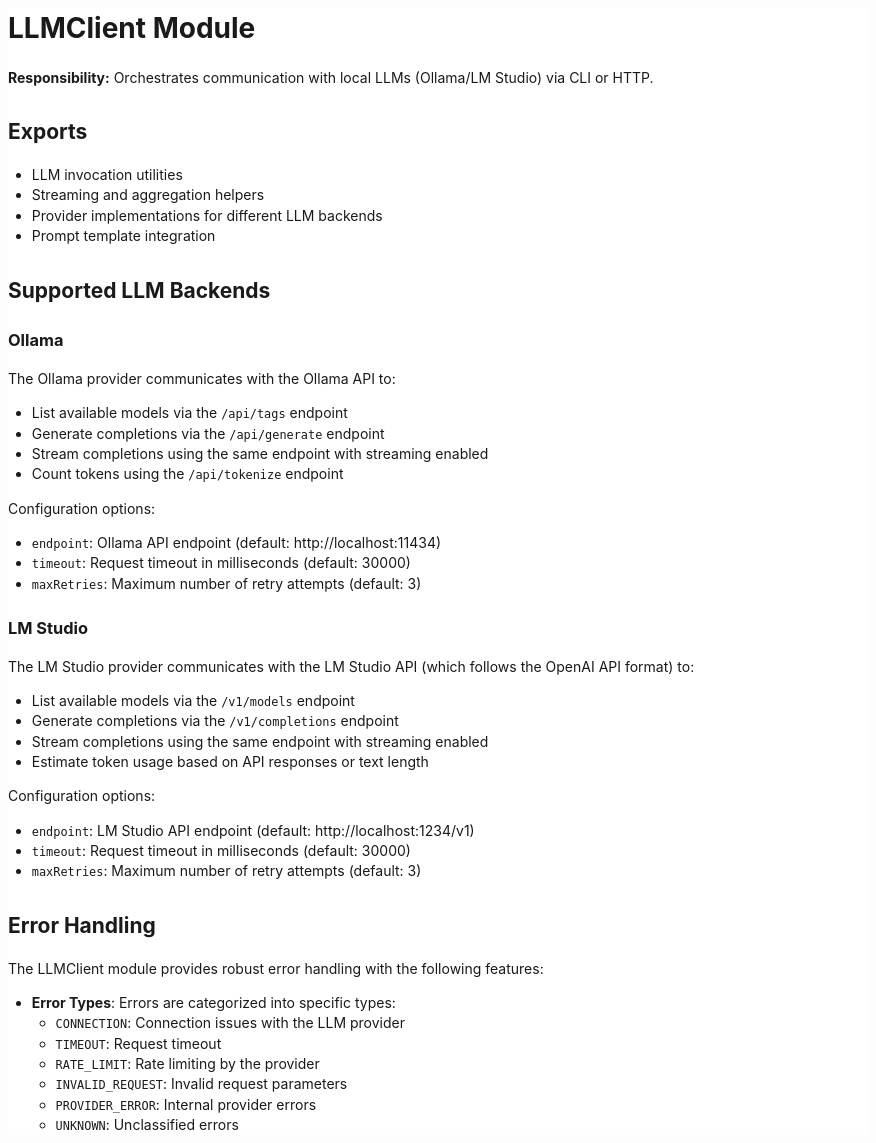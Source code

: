 # LLMClient Module

**Responsibility:** Orchestrates communication with local LLMs (Ollama/LM Studio) via CLI or HTTP.

## Exports

- LLM invocation utilities
- Streaming and aggregation helpers
- Provider implementations for different LLM backends
- Prompt template integration

## Supported LLM Backends

### Ollama

The Ollama provider communicates with the Ollama API to:
- List available models via the `/api/tags` endpoint
- Generate completions via the `/api/generate` endpoint
- Stream completions using the same endpoint with streaming enabled
- Count tokens using the `/api/tokenize` endpoint

Configuration options:
- `endpoint`: Ollama API endpoint (default: http://localhost:11434)
- `timeout`: Request timeout in milliseconds (default: 30000)
- `maxRetries`: Maximum number of retry attempts (default: 3)

### LM Studio

The LM Studio provider communicates with the LM Studio API (which follows the OpenAI API format) to:
- List available models via the `/v1/models` endpoint
- Generate completions via the `/v1/completions` endpoint
- Stream completions using the same endpoint with streaming enabled
- Estimate token usage based on API responses or text length

Configuration options:
- `endpoint`: LM Studio API endpoint (default: http://localhost:1234/v1)
- `timeout`: Request timeout in milliseconds (default: 30000)
- `maxRetries`: Maximum number of retry attempts (default: 3)

## Error Handling

The LLMClient module provides robust error handling with the following features:

- **Error Types**: Errors are categorized into specific types:
  - `CONNECTION`: Connection issues with the LLM provider
  - `TIMEOUT`: Request timeout
  - `RATE_LIMIT`: Rate limiting by the provider
  - `INVALID_REQUEST`: Invalid request parameters
  - `PROVIDER_ERROR`: Internal provider errors
  - `UNKNOWN`: Unclassified errors
